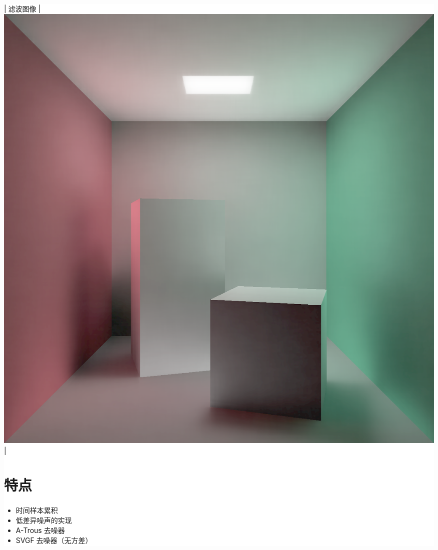 | 滤波图像     | ![Filtered](./imgs/3.%20filtered.png) |

# 特点

- 时间样本累积
- 低差异噪声的实现
- A-Trous 去噪器
- SVGF 去噪器（无方差）
